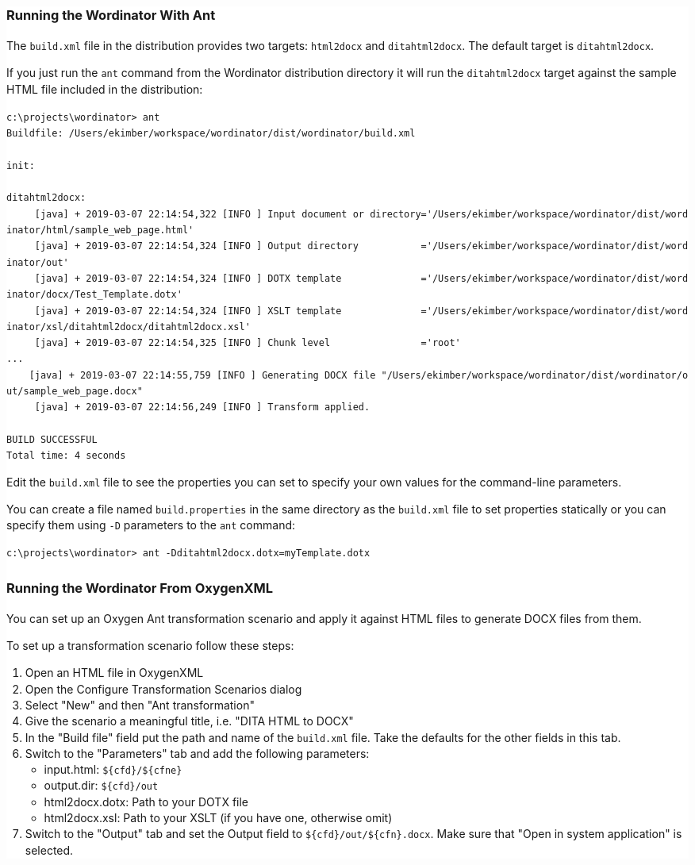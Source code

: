 ### Running the Wordinator With Ant

The `build.xml` file in the distribution provides two targets: `html2docx` and `ditahtml2docx`. The default target is `ditahtml2docx`.

If you just run the `ant` command from the Wordinator distribution directory it will run the `ditahtml2docx` target against the sample HTML file included in the distribution:

```
c:\projects\wordinator> ant
Buildfile: /Users/ekimber/workspace/wordinator/dist/wordinator/build.xml

init:

ditahtml2docx:
     [java] + 2019-03-07 22:14:54,322 [INFO ] Input document or directory='/Users/ekimber/workspace/wordinator/dist/wordinator/html/sample_web_page.html'
     [java] + 2019-03-07 22:14:54,324 [INFO ] Output directory           ='/Users/ekimber/workspace/wordinator/dist/wordinator/out'
     [java] + 2019-03-07 22:14:54,324 [INFO ] DOTX template              ='/Users/ekimber/workspace/wordinator/dist/wordinator/docx/Test_Template.dotx'
     [java] + 2019-03-07 22:14:54,324 [INFO ] XSLT template              ='/Users/ekimber/workspace/wordinator/dist/wordinator/xsl/ditahtml2docx/ditahtml2docx.xsl'
     [java] + 2019-03-07 22:14:54,325 [INFO ] Chunk level                ='root'
...
    [java] + 2019-03-07 22:14:55,759 [INFO ] Generating DOCX file "/Users/ekimber/workspace/wordinator/dist/wordinator/out/sample_web_page.docx"
     [java] + 2019-03-07 22:14:56,249 [INFO ] Transform applied.

BUILD SUCCESSFUL
Total time: 4 seconds
```

Edit the `build.xml` file to see the properties you can set to specify your own values for the command-line parameters.

You can create a file named `build.properties` in the same directory as the `build.xml` file to set properties statically or you can specify them using `-D` parameters to the `ant` command:

```
c:\projects\wordinator> ant -Dditahtml2docx.dotx=myTemplate.dotx
```

### Running the Wordinator From OxygenXML

You can set up an Oxygen Ant transformation scenario and apply it against HTML files to generate DOCX files from them.

To set up a transformation scenario follow these steps:

1. Open an HTML file in OxygenXML
1. Open the Configure Transformation Scenarios dialog
1. Select "New" and then "Ant transformation"
1. Give the scenario a meaningful title, i.e. "DITA HTML to DOCX"
1. In the "Build file" field put the path and name of the `build.xml` file. Take the defaults for the other fields in this tab.
1. Switch to the "Parameters" tab and add the following parameters:
   * input.html: `${cfd}/${cfne}`
   * output.dir: `${cfd}/out`
   * html2docx.dotx: Path to your DOTX file
   * html2docx.xsl: Path to your XSLT (if you have one, otherwise omit)
1. Switch to the "Output" tab and set the Output field to `${cfd}/out/${cfn}.docx`. Make sure that "Open in system application" is selected.
